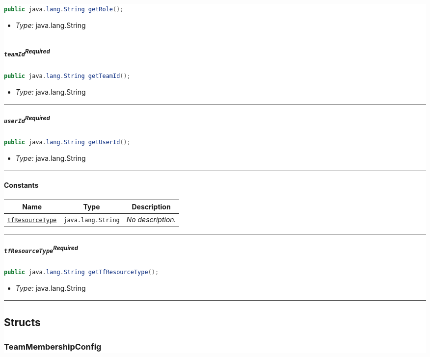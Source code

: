 ```java
public java.lang.String getRole();
```

- *Type:* java.lang.String

---

##### `teamId`<sup>Required</sup> <a name="teamId" id="@cdktf/provider-datadog.teamMembership.TeamMembership.property.teamId"></a>

```java
public java.lang.String getTeamId();
```

- *Type:* java.lang.String

---

##### `userId`<sup>Required</sup> <a name="userId" id="@cdktf/provider-datadog.teamMembership.TeamMembership.property.userId"></a>

```java
public java.lang.String getUserId();
```

- *Type:* java.lang.String

---

#### Constants <a name="Constants" id="Constants"></a>

| **Name** | **Type** | **Description** |
| --- | --- | --- |
| <code><a href="#@cdktf/provider-datadog.teamMembership.TeamMembership.property.tfResourceType">tfResourceType</a></code> | <code>java.lang.String</code> | *No description.* |

---

##### `tfResourceType`<sup>Required</sup> <a name="tfResourceType" id="@cdktf/provider-datadog.teamMembership.TeamMembership.property.tfResourceType"></a>

```java
public java.lang.String getTfResourceType();
```

- *Type:* java.lang.String

---

## Structs <a name="Structs" id="Structs"></a>

### TeamMembershipConfig <a name="TeamMembershipConfig" id="@cdktf/provider-datadog.teamMembership.TeamMembershipConfig"></a>
